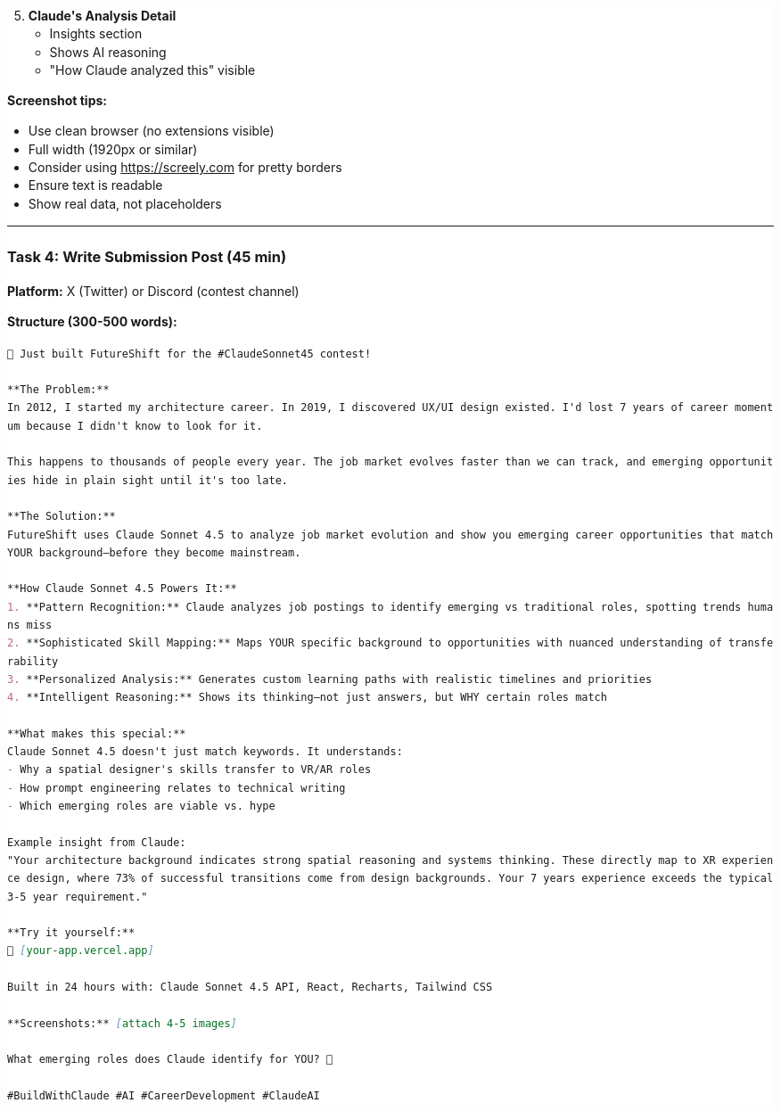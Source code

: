 5. **Claude's Analysis Detail**
   - Insights section
   - Shows AI reasoning
   - "How Claude analyzed this" visible

**Screenshot tips:**
- Use clean browser (no extensions visible)
- Full width (1920px or similar)
- Consider using https://screely.com for pretty borders
- Ensure text is readable
- Show real data, not placeholders

---

### Task 4: Write Submission Post (45 min)

**Platform:** X (Twitter) or Discord (contest channel)

**Structure (300-500 words):**

```markdown
🚀 Just built FutureShift for the #ClaudeSonnet45 contest!

**The Problem:**
In 2012, I started my architecture career. In 2019, I discovered UX/UI design existed. I'd lost 7 years of career momentum because I didn't know to look for it.

This happens to thousands of people every year. The job market evolves faster than we can track, and emerging opportunities hide in plain sight until it's too late.

**The Solution:**
FutureShift uses Claude Sonnet 4.5 to analyze job market evolution and show you emerging career opportunities that match YOUR background—before they become mainstream.

**How Claude Sonnet 4.5 Powers It:**
1. **Pattern Recognition:** Claude analyzes job postings to identify emerging vs traditional roles, spotting trends humans miss
2. **Sophisticated Skill Mapping:** Maps YOUR specific background to opportunities with nuanced understanding of transferability
3. **Personalized Analysis:** Generates custom learning paths with realistic timelines and priorities
4. **Intelligent Reasoning:** Shows its thinking—not just answers, but WHY certain roles match

**What makes this special:**
Claude Sonnet 4.5 doesn't just match keywords. It understands:
- Why a spatial designer's skills transfer to VR/AR roles
- How prompt engineering relates to technical writing
- Which emerging roles are viable vs. hype

Example insight from Claude:
"Your architecture background indicates strong spatial reasoning and systems thinking. These directly map to XR experience design, where 73% of successful transitions come from design backgrounds. Your 7 years experience exceeds the typical 3-5 year requirement."

**Try it yourself:**
🔗 [your-app.vercel.app]

Built in 24 hours with: Claude Sonnet 4.5 API, React, Recharts, Tailwind CSS

**Screenshots:** [attach 4-5 images]

What emerging roles does Claude identify for YOU? 🎯

#BuildWithClaude #AI #CareerDevelopment #ClaudeAI
```
